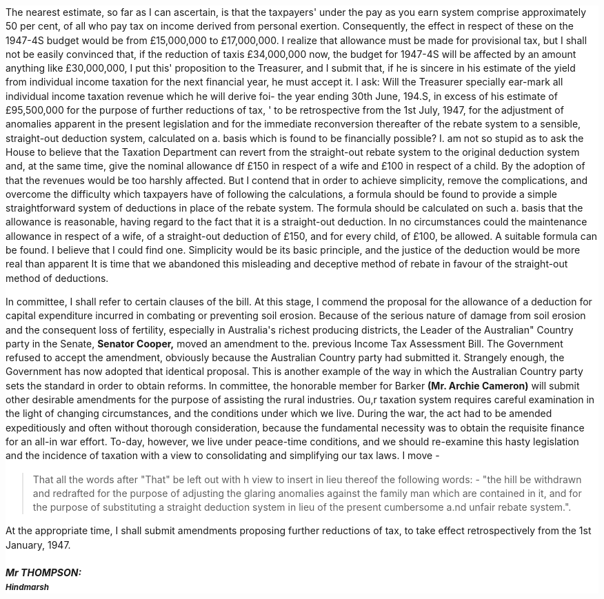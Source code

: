 The nearest estimate, so far as I can ascertain, is that the taxpayers' under the pay as you earn system comprise approximately 50 per cent, of all who pay tax on income derived from personal exertion. Consequently, the effect in respect of these on the 1947-4S budget would be from £15,000,000 to £17,000,000. I realize that allowance must be made for provisional tax, but I shall not be easily convinced that, if the reduction of taxis £34,000,000 now, the budget for 1947-4S will be affected by an amount anything like £30,000,000, I put this' proposition to the Treasurer, and I submit that, if he is sincere in his estimate of the yield from individual income taxation for the next financial year, he must accept it. I ask: Will the Treasurer specially ear-mark all individual income taxation revenue which he will derive foi- the year ending 30th June, 194.S, in excess of his estimate of £95,500,000 for the purpose of further reductions of tax, ' to be retrospective from the 1st July, 1947, for the adjustment of anomalies apparent in the present legislation and for the immediate reconversion thereafter of the rebate system to a sensible, straight-out deduction system, calculated on a. basis which is found to be financially possible? I. am not so stupid as to ask the House to believe that the Taxation Department can revert from the straight-out rebate system to the original deduction system and, at the same time, give the nominal allowance df £150 in respect of a wife and £100 in respect of a child. By the adoption of that the revenues would be too harshly affected. But I contend that in order to achieve simplicity, remove the complications, and overcome the difficulty which taxpayers have of following the calculations, a formula should be found to provide a simple straightforward system of deductions in place of the rebate system. The formula should be calculated on such a. basis that the allowance is reasonable, having regard to the fact that it is a straight-out deduction. In no circumstances could the maintenance allowance in respect of a wife, of a straight-out deduction of £150, and for  every child, of £100, be allowed. A suitable formula can be found. I believe that I could find one. Simplicity would be its basic principle, and the justice of the deduction would be more real than apparent It is time that we abandoned this misleading and deceptive method of rebate in favour of the straight-out method of deductions. 

In committee, I shall refer to certain clauses of the bill. At this stage, I commend the proposal for the allowance of a deduction for capital expenditure incurred in combating or preventing soil erosion. Because of the serious nature of damage from soil erosion and the consequent loss of fertility, especially in Australia's richest producing districts, the Leader of the Australian" Country party in the Senate,  **Senator Cooper,**  moved an amendment to the. previous Income Tax Assessment Bill. The Government refused to accept the amendment, obviously because the Australian Country party had submitted it. Strangely enough, the Government has now adopted that identical proposal. This is another example of the way in which the Australian Country party sets the standard in order to obtain reforms. In committee, the honorable member for Barker  **(Mr. Archie Cameron)**  will submit other desirable amendments for the purpose of assisting the rural industries. Ou,r taxation system requires careful examination in the light of changing circumstances, and the conditions under which we live. During the war, the act had to be amended expeditiously and often without thorough consideration, because the fundamental necessity was to obtain the requisite finance for an all-in war effort. To-day, however, we live under peace-time conditions, and we should re-examine this hasty legislation and the incidence of taxation with a view to consolidating and simplifying our tax laws. I move - 

  >That all the words after  "That"  be left out with  h  view to insert in lieu thereof the following words: - "the hill be withdrawn and redrafted for the purpose of adjusting the glaring anomalies against the family man which are contained in it, and for the purpose of substituting a straight deduction system in lieu of the present cumbersome a.nd unfair rebate system.". 

At the appropriate time, I shall submit amendments proposing further reductions of tax, to take effect retrospectively from the 1st January, 1947. 

##### Mr THOMPSON:<br><small class="text-muted">Hindmarsh</small>
